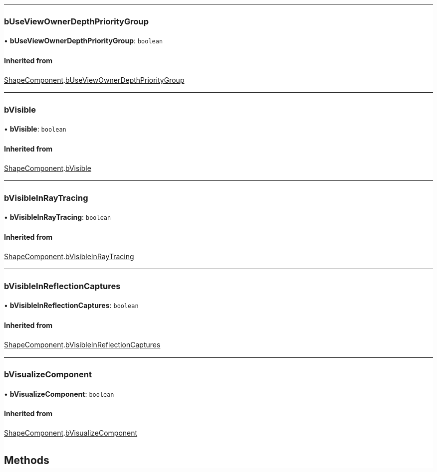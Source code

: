 ___

### bUseViewOwnerDepthPriorityGroup

• **bUseViewOwnerDepthPriorityGroup**: `boolean`

#### Inherited from

[ShapeComponent](ue_ue.ShapeComponent.md).[bUseViewOwnerDepthPriorityGroup](ue_ue.ShapeComponent.md#buseviewownerdepthprioritygroup)

___

### bVisible

• **bVisible**: `boolean`

#### Inherited from

[ShapeComponent](ue_ue.ShapeComponent.md).[bVisible](ue_ue.ShapeComponent.md#bvisible)

___

### bVisibleInRayTracing

• **bVisibleInRayTracing**: `boolean`

#### Inherited from

[ShapeComponent](ue_ue.ShapeComponent.md).[bVisibleInRayTracing](ue_ue.ShapeComponent.md#bvisibleinraytracing)

___

### bVisibleInReflectionCaptures

• **bVisibleInReflectionCaptures**: `boolean`

#### Inherited from

[ShapeComponent](ue_ue.ShapeComponent.md).[bVisibleInReflectionCaptures](ue_ue.ShapeComponent.md#bvisibleinreflectioncaptures)

___

### bVisualizeComponent

• **bVisualizeComponent**: `boolean`

#### Inherited from

[ShapeComponent](ue_ue.ShapeComponent.md).[bVisualizeComponent](ue_ue.ShapeComponent.md#bvisualizecomponent)

## Methods
